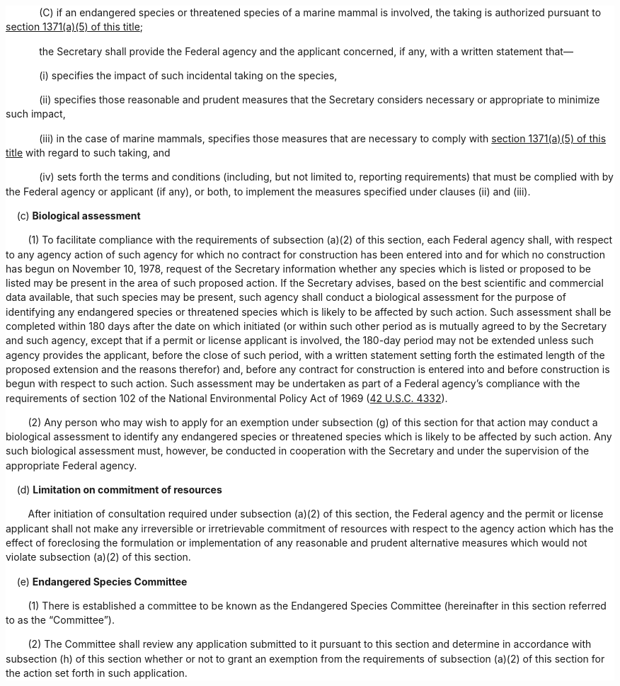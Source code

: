             (C) if an endangered species or threatened species of a marine mammal is involved, the taking is authorized pursuant to [section 1371(a)(5) of this title][/us/usc/t16/s1371/a/5];

            the Secretary shall provide the Federal agency and the applicant concerned, if any, with a written statement that—

            (i) specifies the impact of such incidental taking on the species,

            (ii) specifies those reasonable and prudent measures that the Secretary considers necessary or appropriate to minimize such impact,

            (iii) in the case of marine mammals, specifies those measures that are necessary to comply with [section 1371(a)(5) of this title][/us/usc/t16/s1371/a/5] with regard to such taking, and

            (iv) sets forth the terms and conditions (including, but not limited to, reporting requirements) that must be complied with by the Federal agency or applicant (if any), or both, to implement the measures specified under clauses (ii) and (iii).

    (c) __Biological assessment__ 

        (1) To facilitate compliance with the requirements of subsection (a)(2) of this section, each Federal agency shall, with respect to any agency action of such agency for which no contract for construction has been entered into and for which no construction has begun on November 10, 1978, request of the Secretary information whether any species which is listed or proposed to be listed may be present in the area of such proposed action. If the Secretary advises, based on the best scientific and commercial data available, that such species may be present, such agency shall conduct a biological assessment for the purpose of identifying any endangered species or threatened species which is likely to be affected by such action. Such assessment shall be completed within 180 days after the date on which initiated (or within such other period as is mutually agreed to by the Secretary and such agency, except that if a permit or license applicant is involved, the 180-day period may not be extended unless such agency provides the applicant, before the close of such period, with a written statement setting forth the estimated length of the proposed extension and the reasons therefor) and, before any contract for construction is entered into and before construction is begun with respect to such action. Such assessment may be undertaken as part of a Federal agency’s compliance with the requirements of section 102 of the National Environmental Policy Act of 1969 ([42 U.S.C. 4332][/us/usc/t42/s4332]).

        (2) Any person who may wish to apply for an exemption under subsection (g) of this section for that action may conduct a biological assessment to identify any endangered species or threatened species which is likely to be affected by such action. Any such biological assessment must, however, be conducted in cooperation with the Secretary and under the supervision of the appropriate Federal agency.

    (d) __Limitation on commitment of resources__ 

        After initiation of consultation required under subsection (a)(2) of this section, the Federal agency and the permit or license applicant shall not make any irreversible or irretrievable commitment of resources with respect to the agency action which has the effect of foreclosing the formulation or implementation of any reasonable and prudent alternative measures which would not violate subsection (a)(2) of this section.

    (e) __Endangered Species Committee__ 

        (1) There is established a committee to be known as the Endangered Species Committee (hereinafter in this section referred to as the “Committee”).

        (2) The Committee shall review any application submitted to it pursuant to this section and determine in accordance with subsection (h) of this section whether or not to grant an exemption from the requirements of subsection (a)(2) of this section for the action set forth in such application.


[/us/usc/t16/s1533]: https://publicdocs.github.io/go/links?ns=uslm&ref=%2Fus%2Fusc%2Ft16%2Fs1533
[/us/usc/t16/s1533]: https://publicdocs.github.io/go/links?ns=uslm&ref=%2Fus%2Fusc%2Ft16%2Fs1533
[/us/usc/t16/s1371/a/5]: https://publicdocs.github.io/go/links?ns=uslm&ref=%2Fus%2Fusc%2Ft16%2Fs1371%2Fa%2F5
[/us/usc/t16/s1371/a/5]: https://publicdocs.github.io/go/links?ns=uslm&ref=%2Fus%2Fusc%2Ft16%2Fs1371%2Fa%2F5
[/us/usc/t42/s4332]: https://publicdocs.github.io/go/links?ns=uslm&ref=%2Fus%2Fusc%2Ft42%2Fs4332
[/us/usc/t5/s5703]: https://publicdocs.github.io/go/links?ns=uslm&ref=%2Fus%2Fusc%2Ft5%2Fs5703
[/us/usc/t5/s552a]: https://publicdocs.github.io/go/links?ns=uslm&ref=%2Fus%2Fusc%2Ft5%2Fs552a
[/us/usc/t42/s4321]: https://publicdocs.github.io/go/links?ns=uslm&ref=%2Fus%2Fusc%2Ft42%2Fs4321
[/us/usc/t16/s1540/g]: https://publicdocs.github.io/go/links?ns=uslm&ref=%2Fus%2Fusc%2Ft16%2Fs1540%2Fg
[/us/usc/t16/s1532/13]: https://publicdocs.github.io/go/links?ns=uslm&ref=%2Fus%2Fusc%2Ft16%2Fs1532%2F13
[/us/usc/t28/s2112]: https://publicdocs.github.io/go/links?ns=uslm&ref=%2Fus%2Fusc%2Ft28%2Fs2112
[/us/usc/t42/s5121]: https://publicdocs.github.io/go/links?ns=uslm&ref=%2Fus%2Fusc%2Ft42%2Fs5121
[/us/usc/t42/s5171]: https://publicdocs.github.io/go/links?ns=uslm&ref=%2Fus%2Fusc%2Ft42%2Fs5171
[/us/pl/93/205/s7]: https://publicdocs.github.io/go/links?ns=uslm&ref=%2Fus%2Fpl%2F93%2F205%2Fs7
[/us/stat/87/892]: https://publicdocs.github.io/go/links?ns=uslm&ref=%2Fus%2Fstat%2F87%2F892
[/us/pl/95/632/s3]: https://publicdocs.github.io/go/links?ns=uslm&ref=%2Fus%2Fpl%2F95%2F632%2Fs3
[/us/stat/92/3752]: https://publicdocs.github.io/go/links?ns=uslm&ref=%2Fus%2Fstat%2F92%2F3752
[/us/pl/96/159/s4]: https://publicdocs.github.io/go/links?ns=uslm&ref=%2Fus%2Fpl%2F96%2F159%2Fs4
[/us/stat/93/1226]: https://publicdocs.github.io/go/links?ns=uslm&ref=%2Fus%2Fstat%2F93%2F1226
[/us/pl/97/304]: https://publicdocs.github.io/go/links?ns=uslm&ref=%2Fus%2Fpl%2F97%2F304
[/us/stat/96/1417]: https://publicdocs.github.io/go/links?ns=uslm&ref=%2Fus%2Fstat%2F96%2F1417
[/us/pl/99/659/s411/b]: https://publicdocs.github.io/go/links?ns=uslm&ref=%2Fus%2Fpl%2F99%2F659%2Fs411%2Fb
[/us/stat/100/3741]: https://publicdocs.github.io/go/links?ns=uslm&ref=%2Fus%2Fstat%2F100%2F3741
[/us/pl/100/707/s109/g]: https://publicdocs.github.io/go/links?ns=uslm&ref=%2Fus%2Fpl%2F100%2F707%2Fs109%2Fg
[/us/stat/102/4709]: https://publicdocs.github.io/go/links?ns=uslm&ref=%2Fus%2Fstat%2F102%2F4709
[/us/usc/t5/s552a]: https://publicdocs.github.io/go/links?ns=uslm&ref=%2Fus%2Fusc%2Ft5%2Fs552a
[/us/usc/t5/s552a]: https://publicdocs.github.io/go/links?ns=uslm&ref=%2Fus%2Fusc%2Ft5%2Fs552a
[/us/pl/91/190]: https://publicdocs.github.io/go/links?ns=uslm&ref=%2Fus%2Fpl%2F91%2F190
[/us/stat/83/852]: https://publicdocs.github.io/go/links?ns=uslm&ref=%2Fus%2Fstat%2F83%2F852
[/us/usc/t42/s4321]: https://publicdocs.github.io/go/links?ns=uslm&ref=%2Fus%2Fusc%2Ft42%2Fs4321
[/us/pl/93/288]: https://publicdocs.github.io/go/links?ns=uslm&ref=%2Fus%2Fpl%2F93%2F288
[/us/stat/88/143]: https://publicdocs.github.io/go/links?ns=uslm&ref=%2Fus%2Fstat%2F88%2F143
[/us/usc/t42/s5121]: https://publicdocs.github.io/go/links?ns=uslm&ref=%2Fus%2Fusc%2Ft42%2Fs5121
[/us/pl/100/707]: https://publicdocs.github.io/go/links?ns=uslm&ref=%2Fus%2Fpl%2F100%2F707
[/us/pl/99/659/s411/b/1]: https://publicdocs.github.io/go/links?ns=uslm&ref=%2Fus%2Fpl%2F99%2F659%2Fs411%2Fb%2F1
[/us/pl/99/659/s411/b/4]: https://publicdocs.github.io/go/links?ns=uslm&ref=%2Fus%2Fpl%2F99%2F659%2Fs411%2Fb%2F4
[/us/pl/99/659/s411/c/1]: https://publicdocs.github.io/go/links?ns=uslm&ref=%2Fus%2Fpl%2F99%2F659%2Fs411%2Fc%2F1
[/us/pl/99/659/s411/c/2]: https://publicdocs.github.io/go/links?ns=uslm&ref=%2Fus%2Fpl%2F99%2F659%2Fs411%2Fc%2F2
[/us/pl/97/304/s4/a/1]: https://publicdocs.github.io/go/links?ns=uslm&ref=%2Fus%2Fpl%2F97%2F304%2Fs4%2Fa%2F1
[/us/pl/97/304/s4/a/2]: https://publicdocs.github.io/go/links?ns=uslm&ref=%2Fus%2Fpl%2F97%2F304%2Fs4%2Fa%2F2
[/us/pl/97/304/s4/a/3]: https://publicdocs.github.io/go/links?ns=uslm&ref=%2Fus%2Fpl%2F97%2F304%2Fs4%2Fa%2F3
[/us/pl/97/304/s4/a/4]: https://publicdocs.github.io/go/links?ns=uslm&ref=%2Fus%2Fpl%2F97%2F304%2Fs4%2Fa%2F4
[/us/pl/97/304/s4/a/5/B]: https://publicdocs.github.io/go/links?ns=uslm&ref=%2Fus%2Fpl%2F97%2F304%2Fs4%2Fa%2F5%2FB
[/us/pl/97/304/s4/a/5/C/i]: https://publicdocs.github.io/go/links?ns=uslm&ref=%2Fus%2Fpl%2F97%2F304%2Fs4%2Fa%2F5%2FC%2Fi
[/us/pl/97/304/s4/a/5/C/ii]: https://publicdocs.github.io/go/links?ns=uslm&ref=%2Fus%2Fpl%2F97%2F304%2Fs4%2Fa%2F5%2FC%2Fii
[/us/pl/97/304/s4/a/5/D]: https://publicdocs.github.io/go/links?ns=uslm&ref=%2Fus%2Fpl%2F97%2F304%2Fs4%2Fa%2F5%2FD
[/us/pl/97/304/s4/a/5/D]: https://publicdocs.github.io/go/links?ns=uslm&ref=%2Fus%2Fpl%2F97%2F304%2Fs4%2Fa%2F5%2FD
[/us/pl/97/304/s4/a/5/G]: https://publicdocs.github.io/go/links?ns=uslm&ref=%2Fus%2Fpl%2F97%2F304%2Fs4%2Fa%2F5%2FG
[/us/pl/97/304/s4/a/5/H]: https://publicdocs.github.io/go/links?ns=uslm&ref=%2Fus%2Fpl%2F97%2F304%2Fs4%2Fa%2F5%2FH
[/us/pl/97/304/s4/a/5/I]: https://publicdocs.github.io/go/links?ns=uslm&ref=%2Fus%2Fpl%2F97%2F304%2Fs4%2Fa%2F5%2FI
[/us/pl/97/304/s4/a/5/J]: https://publicdocs.github.io/go/links?ns=uslm&ref=%2Fus%2Fpl%2F97%2F304%2Fs4%2Fa%2F5%2FJ
[/us/pl/97/304/s4/a/5/D]: https://publicdocs.github.io/go/links?ns=uslm&ref=%2Fus%2Fpl%2F97%2F304%2Fs4%2Fa%2F5%2FD
[/us/usc/t5/s552a]: https://publicdocs.github.io/go/links?ns=uslm&ref=%2Fus%2Fusc%2Ft5%2Fs552a
[/us/pl/97/304/s4/a/5/I]: https://publicdocs.github.io/go/links?ns=uslm&ref=%2Fus%2Fpl%2F97%2F304%2Fs4%2Fa%2F5%2FI
[/us/pl/97/304/s4/a/5/D]: https://publicdocs.github.io/go/links?ns=uslm&ref=%2Fus%2Fpl%2F97%2F304%2Fs4%2Fa%2F5%2FD
[/us/pl/97/304/s4/a/5/J]: https://publicdocs.github.io/go/links?ns=uslm&ref=%2Fus%2Fpl%2F97%2F304%2Fs4%2Fa%2F5%2FJ
[/us/pl/97/304/s4/a/6]: https://publicdocs.github.io/go/links?ns=uslm&ref=%2Fus%2Fpl%2F97%2F304%2Fs4%2Fa%2F6
[/us/pl/97/304/s4/a/7]: https://publicdocs.github.io/go/links?ns=uslm&ref=%2Fus%2Fpl%2F97%2F304%2Fs4%2Fa%2F7
[/us/pl/97/304/s8/b]: https://publicdocs.github.io/go/links?ns=uslm&ref=%2Fus%2Fpl%2F97%2F304%2Fs8%2Fb
[/us/usc/t16/s1542/c]: https://publicdocs.github.io/go/links?ns=uslm&ref=%2Fus%2Fusc%2Ft16%2Fs1542%2Fc
[/us/pl/96/159/s4/1]: https://publicdocs.github.io/go/links?ns=uslm&ref=%2Fus%2Fpl%2F96%2F159%2Fs4%2F1
[/us/pl/96/159/s4/2]: https://publicdocs.github.io/go/links?ns=uslm&ref=%2Fus%2Fpl%2F96%2F159%2Fs4%2F2
[/us/pl/96/159/s4/3]: https://publicdocs.github.io/go/links?ns=uslm&ref=%2Fus%2Fpl%2F96%2F159%2Fs4%2F3
[/us/pl/96/159/s4/3]: https://publicdocs.github.io/go/links?ns=uslm&ref=%2Fus%2Fpl%2F96%2F159%2Fs4%2F3
[/us/pl/96/159/s4/3]: https://publicdocs.github.io/go/links?ns=uslm&ref=%2Fus%2Fpl%2F96%2F159%2Fs4%2F3
[/us/pl/96/159/s4/3]: https://publicdocs.github.io/go/links?ns=uslm&ref=%2Fus%2Fpl%2F96%2F159%2Fs4%2F3
[/us/pl/96/159/s4/7]: https://publicdocs.github.io/go/links?ns=uslm&ref=%2Fus%2Fpl%2F96%2F159%2Fs4%2F7
[/us/pl/96/159/s4/8]: https://publicdocs.github.io/go/links?ns=uslm&ref=%2Fus%2Fpl%2F96%2F159%2Fs4%2F8
[/us/pl/96/159/s4/3]: https://publicdocs.github.io/go/links?ns=uslm&ref=%2Fus%2Fpl%2F96%2F159%2Fs4%2F3
[/us/pl/96/159/s4/10]: https://publicdocs.github.io/go/links?ns=uslm&ref=%2Fus%2Fpl%2F96%2F159%2Fs4%2F10
[/us/pl/96/159/s4/3]: https://publicdocs.github.io/go/links?ns=uslm&ref=%2Fus%2Fpl%2F96%2F159%2Fs4%2F3
[/us/pl/96/159/s4/11]: https://publicdocs.github.io/go/links?ns=uslm&ref=%2Fus%2Fpl%2F96%2F159%2Fs4%2F11
[/us/pl/96/159/s4/3]: https://publicdocs.github.io/go/links?ns=uslm&ref=%2Fus%2Fpl%2F96%2F159%2Fs4%2F3
[/us/pl/96/159/s4/12]: https://publicdocs.github.io/go/links?ns=uslm&ref=%2Fus%2Fpl%2F96%2F159%2Fs4%2F12
[/us/pl/95/632]: https://publicdocs.github.io/go/links?ns=uslm&ref=%2Fus%2Fpl%2F95%2F632
[/us/pl/95/632]: https://publicdocs.github.io/go/links?ns=uslm&ref=%2Fus%2Fpl%2F95%2F632
[/us/pl/105/18/s3003]: https://publicdocs.github.io/go/links?ns=uslm&ref=%2Fus%2Fpl%2F105%2F18%2Fs3003
[/us/stat/111/176]: https://publicdocs.github.io/go/links?ns=uslm&ref=%2Fus%2Fstat%2F111%2F176
[/us/usc/t16/s1531]: https://publicdocs.github.io/go/links?ns=uslm&ref=%2Fus%2Fusc%2Ft16%2Fs1531
[/us/usc/t16/s1536/a/2]: https://publicdocs.github.io/go/links?ns=uslm&ref=%2Fus%2Fusc%2Ft16%2Fs1536%2Fa%2F2
[/us/usc/t16/s1536]: https://publicdocs.github.io/go/links?ns=uslm&ref=%2Fus%2Fusc%2Ft16%2Fs1536
[/us/pl/99/625/s1]: https://publicdocs.github.io/go/links?ns=uslm&ref=%2Fus%2Fpl%2F99%2F625%2Fs1
[/us/stat/100/3500]: https://publicdocs.github.io/go/links?ns=uslm&ref=%2Fus%2Fstat%2F100%2F3500
[/us/usc/t16/s1531]: https://publicdocs.github.io/go/links?ns=uslm&ref=%2Fus%2Fusc%2Ft16%2Fs1531
[/us/usc/t16/s1536/a/2]: https://publicdocs.github.io/go/links?ns=uslm&ref=%2Fus%2Fusc%2Ft16%2Fs1536%2Fa%2F2
[/us/usc/t16/s1536/a/2]: https://publicdocs.github.io/go/links?ns=uslm&ref=%2Fus%2Fusc%2Ft16%2Fs1536%2Fa%2F2
[/us/usc/t16/s1536]: https://publicdocs.github.io/go/links?ns=uslm&ref=%2Fus%2Fusc%2Ft16%2Fs1536
[/us/usc/t16/s1536]: https://publicdocs.github.io/go/links?ns=uslm&ref=%2Fus%2Fusc%2Ft16%2Fs1536
[/us/usc/t16/s1533]: https://publicdocs.github.io/go/links?ns=uslm&ref=%2Fus%2Fusc%2Ft16%2Fs1533
[/us/usc/t16/s1536]: https://publicdocs.github.io/go/links?ns=uslm&ref=%2Fus%2Fusc%2Ft16%2Fs1536
[/us/usc/t16/s1533]: https://publicdocs.github.io/go/links?ns=uslm&ref=%2Fus%2Fusc%2Ft16%2Fs1533
[/us/usc/t16/s1538]: https://publicdocs.github.io/go/links?ns=uslm&ref=%2Fus%2Fusc%2Ft16%2Fs1538
[/us/usc/t16/s1361]: https://publicdocs.github.io/go/links?ns=uslm&ref=%2Fus%2Fusc%2Ft16%2Fs1361
[/us/usc/t16/s1536/b]: https://publicdocs.github.io/go/links?ns=uslm&ref=%2Fus%2Fusc%2Ft16%2Fs1536%2Fb
[/us/usc/t16/s1536/a/3]: https://publicdocs.github.io/go/links?ns=uslm&ref=%2Fus%2Fusc%2Ft16%2Fs1536%2Fa%2F3
[/us/usc/t5/s553]: https://publicdocs.github.io/go/links?ns=uslm&ref=%2Fus%2Fusc%2Ft5%2Fs553
[/us/usc/t16/s1361]: https://publicdocs.github.io/go/links?ns=uslm&ref=%2Fus%2Fusc%2Ft16%2Fs1361